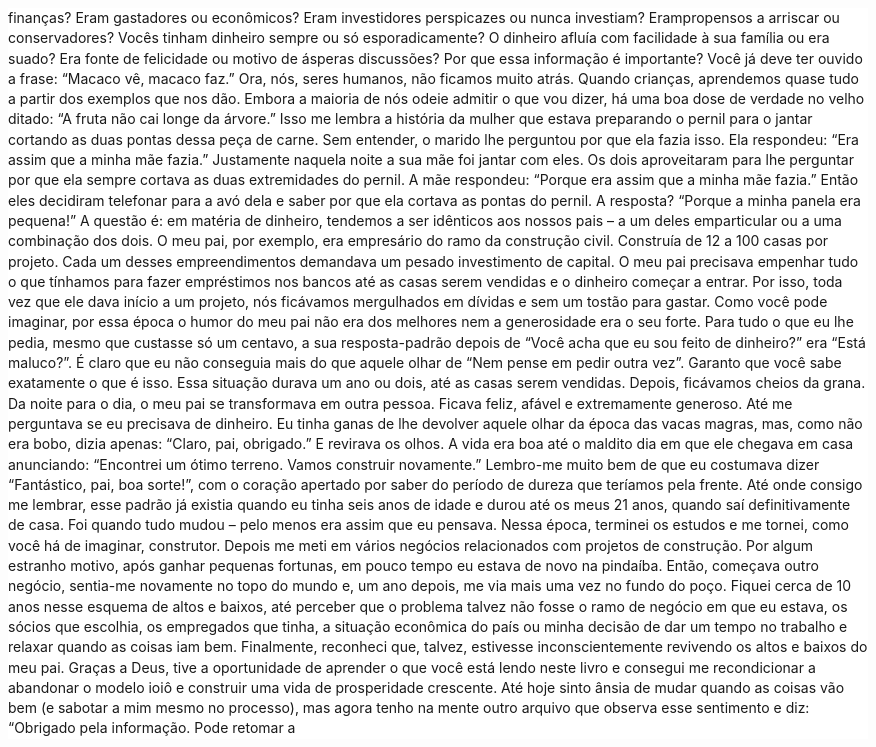 finanças? Eram gastadores ou econômicos? Eram investidores perspicazes ou nunca investiam? Erampropensos a arriscar ou conservadores? Vocês tinham dinheiro sempre ou só esporadicamente? O
dinheiro afluía com facilidade à sua família ou era suado? Era fonte de felicidade ou motivo de ásperas
discussões?
Por que essa informação é importante? Você já deve ter ouvido a frase: “Macaco vê, macaco faz.” Ora,
nós, seres humanos, não ficamos muito atrás. Quando crianças, aprendemos quase tudo a partir dos
exemplos que nos dão.
Embora a maioria de nós odeie admitir o que vou dizer, há uma boa dose de verdade no velho ditado:
“A fruta não cai longe da árvore.”
Isso me lembra a história da mulher que estava preparando o pernil para o jantar cortando as duas
pontas dessa peça de carne. Sem entender, o marido lhe perguntou por que ela fazia isso. Ela respondeu:
“Era assim que a minha mãe fazia.” Justamente naquela noite a sua mãe foi jantar com eles. Os dois
aproveitaram para lhe perguntar por que ela sempre cortava as duas extremidades do pernil. A mãe
respondeu: “Porque era assim que a minha mãe fazia.” Então eles decidiram telefonar para a avó dela e
saber por que ela cortava as pontas do pernil. A resposta? “Porque a minha panela era pequena!”
A questão é: em matéria de dinheiro, tendemos a ser idênticos aos nossos pais – a um deles emparticular ou a uma combinação dos dois.
O meu pai, por exemplo, era empresário do ramo da construção civil. Construía de 12 a 100 casas por
projeto. Cada um desses empreendimentos demandava um pesado investimento de capital. O meu pai
precisava empenhar tudo o que tínhamos para fazer empréstimos nos bancos até as casas serem vendidas
e o dinheiro começar a entrar. Por isso, toda vez que ele dava início a um projeto, nós ficávamos
mergulhados em dívidas e sem um tostão para gastar.
Como você pode imaginar, por essa época o humor do meu pai não era dos melhores nem a
generosidade era o seu forte. Para tudo o que eu lhe pedia, mesmo que custasse só um centavo, a sua
resposta-padrão depois de “Você acha que eu sou feito de dinheiro?” era “Está maluco?”. É claro que eu
não conseguia mais do que aquele olhar de “Nem pense em pedir outra vez”. Garanto que você sabe
exatamente o que é isso.
Essa situação durava um ano ou dois, até as casas serem vendidas. Depois, ficávamos cheios da grana.
Da noite para o dia, o meu pai se transformava em outra pessoa. Ficava feliz, afável e extremamente
generoso. Até me perguntava se eu precisava de dinheiro. Eu tinha ganas de lhe devolver aquele olhar da
época das vacas magras, mas, como não era bobo, dizia apenas: “Claro, pai, obrigado.” E revirava os
olhos.
A vida era boa até o maldito dia em que ele chegava em casa anunciando: “Encontrei um ótimo terreno.
Vamos construir novamente.” Lembro-me muito bem de que eu costumava dizer “Fantástico, pai, boa
sorte!”, com o coração apertado por saber do período de dureza que teríamos pela frente.
Até onde consigo me lembrar, esse padrão já existia quando eu tinha seis anos de idade e durou até os
meus 21 anos, quando saí definitivamente de casa. Foi quando tudo mudou – pelo menos era assim que eu
pensava.
Nessa época, terminei os estudos e me tornei, como você há de imaginar, construtor. Depois me meti
em vários negócios relacionados com projetos de construção. Por algum estranho motivo, após ganhar
pequenas fortunas, em pouco tempo eu estava de novo na pindaíba. Então, começava outro negócio,
sentia-me novamente no topo do mundo e, um ano depois, me via mais uma vez no fundo do poço.
Fiquei cerca de 10 anos nesse esquema de altos e baixos, até perceber que o problema talvez não fosse
o ramo de negócio em que eu estava, os sócios que escolhia, os empregados que tinha, a situação
econômica do país ou minha decisão de dar um tempo no trabalho e relaxar quando as coisas iam bem.
Finalmente, reconheci que, talvez, estivesse inconscientemente revivendo os altos e baixos do meu pai.
Graças a Deus, tive a oportunidade de aprender o que você está lendo neste livro e consegui me
recondicionar a abandonar o modelo ioiô e construir uma vida de prosperidade crescente. Até hoje sinto
ânsia de mudar quando as coisas vão bem (e sabotar a mim mesmo no processo), mas agora tenho na
mente outro arquivo que observa esse sentimento e diz: “Obrigado pela informação. Pode retomar a